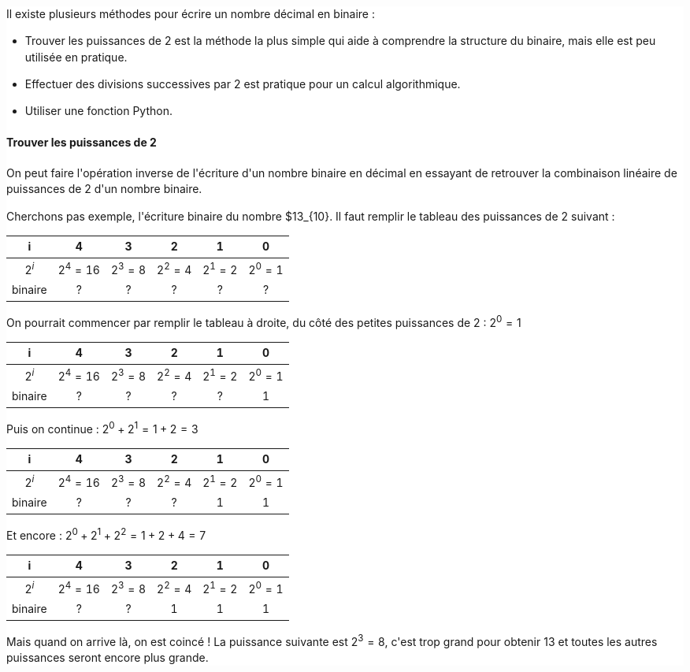 Il existe plusieurs méthodes pour écrire un nombre décimal en binaire : 

- Trouver les puissances de 2 est la méthode la plus simple qui aide à comprendre la structure du binaire, mais elle est peu utilisée en pratique.

- Effectuer des divisions successives par 2 est pratique pour un calcul algorithmique.

- Utiliser une fonction Python.

#### Trouver les puissances de 2

On peut faire l'opération inverse de l'écriture d'un nombre binaire en décimal en essayant de retrouver la combinaison linéaire de puissances de 2 d'un nombre binaire.

Cherchons pas exemple, l'écriture binaire du nombre $13_{10}. Il faut remplir le tableau des puissances de 2 suivant :

|i|4|3|2|1|0|
|:-:|:-:|:-:|:-:|:-:|:-:|
|$2^i$|$2^4=16$|$2^3=8$|$2^2=4$|$2^1=2$|$2^0=1$|
|binaire|?|?|?|?|?|

On pourrait commencer par remplir le tableau à droite, du côté des petites puissances de 2 : $2^0 = 1$

|i|4|3|2|1|0|
|:-:|:-:|:-:|:-:|:-:|:-:|
|$2^i$|$2^4=16$|$2^3=8$|$2^2=4$|$2^1=2$|$2^0=1$|
|binaire|?|?|?|?|1|

Puis on continue :  $2^0 + 2^1 = 1+2=3$

|i|4|3|2|1|0|
|:-:|:-:|:-:|:-:|:-:|:-:|
|$2^i$|$2^4=16$|$2^3=8$|$2^2=4$|$2^1=2$|$2^0=1$|
|binaire|?|?|?|1|1|

Et encore :  $2^0 + 2^1 + 2^2  = 1+2+4=7$

|i|4|3|2|1|0|
|:-:|:-:|:-:|:-:|:-:|:-:|
|$2^i$|$2^4=16$|$2^3=8$|$2^2=4$|$2^1=2$|$2^0=1$|
|binaire|?|?|1|1|1|

Mais quand on arrive là, on est coincé ! La puissance suivante est $2^3 = 8$, c'est trop grand pour obtenir $13$ et toutes les autres puissances seront encore plus grande. 
